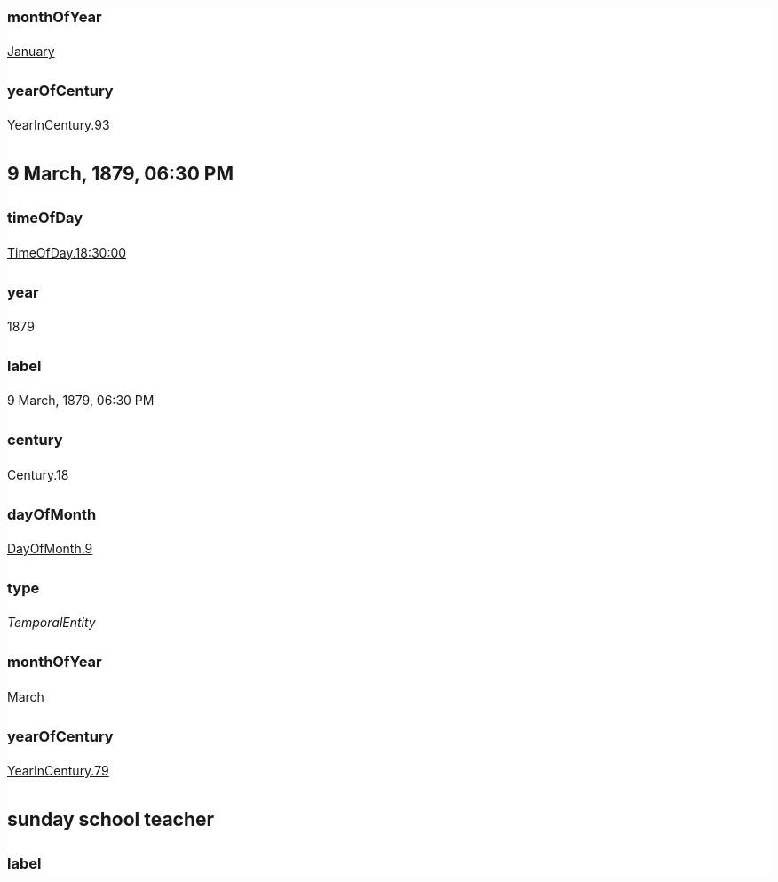### monthOfYear


[January](#January)

### yearOfCentury


[YearInCentury.93](#YearInCentury.93)

## 9 March, 1879, 06:30 PM

### timeOfDay


[TimeOfDay.18:30:00](#TimeOfDay.18-30-00)

### year


1879

### label


9 March, 1879, 06:30 PM

### century


[Century.18](#Century.18)

### dayOfMonth


[DayOfMonth.9](#DayOfMonth.9)

### type


*TemporalEntity*

### monthOfYear


[March](#March)

### yearOfCentury


[YearInCentury.79](#YearInCentury.79)

## sunday school teacher

### label
